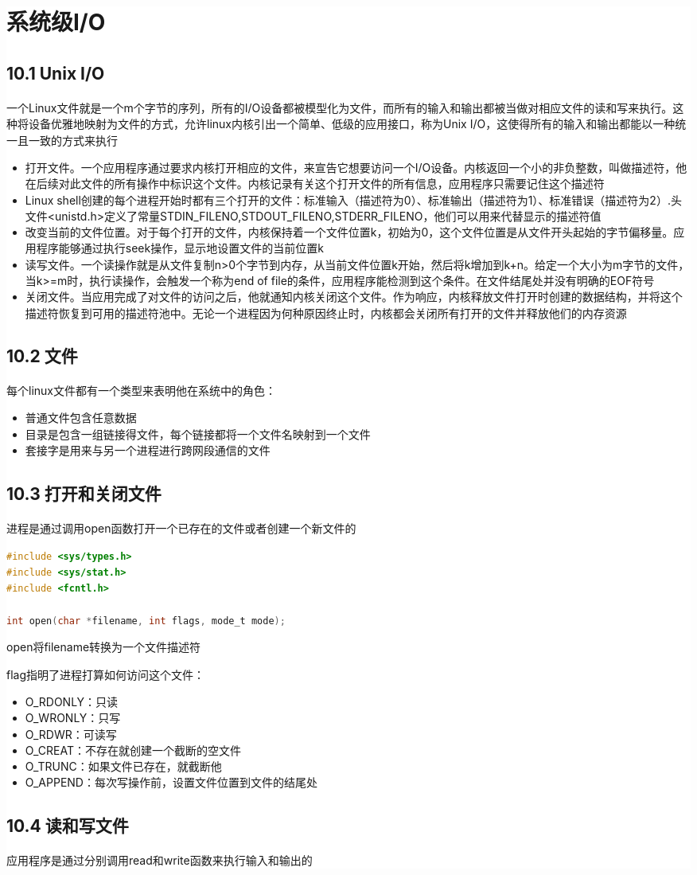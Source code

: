 # 系统级I/O

## 10.1 Unix I/O

一个Linux文件就是一个m个字节的序列，所有的I/O设备都被模型化为文件，而所有的输入和输出都被当做对相应文件的读和写来执行。这种将设备优雅地映射为文件的方式，允许linux内核引出一个简单、低级的应用接口，称为Unix I/O，这使得所有的输入和输出都能以一种统一且一致的方式来执行

* 打开文件。一个应用程序通过要求内核打开相应的文件，来宣告它想要访问一个I/O设备。内核返回一个小的非负整数，叫做描述符，他在后续对此文件的所有操作中标识这个文件。内核记录有关这个打开文件的所有信息，应用程序只需要记住这个描述符
* Linux shell创建的每个进程开始时都有三个打开的文件：标准输入（描述符为0）、标准输出（描述符为1）、标准错误（描述符为2）.头文件<unistd.h>定义了常量STDIN_FILENO,STDOUT_FILENO,STDERR_FILENO，他们可以用来代替显示的描述符值
* 改变当前的文件位置。对于每个打开的文件，内核保持着一个文件位置k，初始为0，这个文件位置是从文件开头起始的字节偏移量。应用程序能够通过执行seek操作，显示地设置文件的当前位置k
* 读写文件。一个读操作就是从文件复制n>0个字节到内存，从当前文件位置k开始，然后将k增加到k+n。给定一个大小为m字节的文件，当k>=m时，执行读操作，会触发一个称为end of file的条件，应用程序能检测到这个条件。在文件结尾处并没有明确的EOF符号
* 关闭文件。当应用完成了对文件的访问之后，他就通知内核关闭这个文件。作为响应，内核释放文件打开时创建的数据结构，并将这个描述符恢复到可用的描述符池中。无论一个进程因为何种原因终止时，内核都会关闭所有打开的文件并释放他们的内存资源

## 10.2 文件

每个linux文件都有一个类型来表明他在系统中的角色：

* 普通文件包含任意数据
* 目录是包含一组链接得文件，每个链接都将一个文件名映射到一个文件
* 套接字是用来与另一个进程进行跨网段通信的文件

## 10.3 打开和关闭文件

进程是通过调用open函数打开一个已存在的文件或者创建一个新文件的

~~~c
#include <sys/types.h>
#include <sys/stat.h>
#include <fcntl.h>

int open(char *filename, int flags, mode_t mode);
~~~

open将filename转换为一个文件描述符

flag指明了进程打算如何访问这个文件：

* O_RDONLY：只读
* O_WRONLY：只写
* O_RDWR：可读写
* O_CREAT：不存在就创建一个截断的空文件
* O_TRUNC：如果文件已存在，就截断他
* O_APPEND：每次写操作前，设置文件位置到文件的结尾处

## 10.4 读和写文件

应用程序是通过分别调用read和write函数来执行输入和输出的
